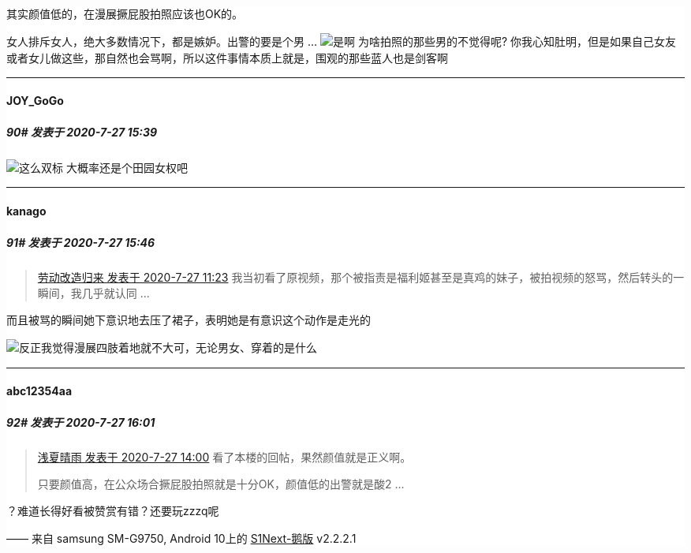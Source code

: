 其实颜值低的，在漫展撅屁股拍照应该也OK的。


女人排斥女人，绝大多数情况下，都是嫉妒。出警的要是个男 ...</blockquote>
<img src="https://static.saraba1st.com/image/smiley/face2017/048.png" referrerpolicy="no-referrer">是啊 为啥拍照的那些男的不觉得呢? 你我心知肚明，但是如果自己女友或者女儿做这些，那自然也会骂啊，所以这件事情本质上就是，围观的那些蓝人也是剑客啊







*****

####  JOY_GoGo  
##### 90#       发表于 2020-7-27 15:39



<img src="https://static.saraba1st.com/image/smiley/face2017/067.png" referrerpolicy="no-referrer">这么双标 大概率还是个田园女权吧







*****

####  kanago  
##### 91#       发表于 2020-7-27 15:46



<blockquote><a href="httphttps://bbs.saraba1st.com/2b/forum.php?mod=redirect&amp;goto=findpost&amp;pid=48227139&amp;ptid=1951507" target="_blank">劳动改造归来 发表于 2020-7-27 11:23</a>
我当初看了原视频，那个被指责是福利姬甚至是真鸡的妹子，被拍视频的怒骂，然后转头的一瞬间，我几乎就认同 ...</blockquote>
而且被骂的瞬间她下意识地去压了裙子，表明她是有意识这个动作是走光的

<img src="https://static.saraba1st.com/image/smiley/face2017/007.png" referrerpolicy="no-referrer">反正我觉得漫展四肢着地就不大可，无论男女、穿着的是什么







*****

####  abc12354aa  
##### 92#       发表于 2020-7-27 16:01



<blockquote><a href="httphttps://bbs.saraba1st.com/2b/forum.php?mod=redirect&amp;goto=findpost&amp;pid=48228660&amp;ptid=1951507" target="_blank">浅夏晴雨 发表于 2020-7-27 14:00</a>
看了本楼的回帖，果然颜值就是正义啊。

只要颜值高，在公众场合撅屁股拍照就是十分OK，颜值低的出警就是酸2 ...</blockquote>
？难道长得好看被赞赏有错？还要玩zzzq呢

—— 来自 samsung SM-G9750, Android 10上的 [S1Next-鹅版](https://github.com/ykrank/S1-Next/releases) v2.2.2.1
